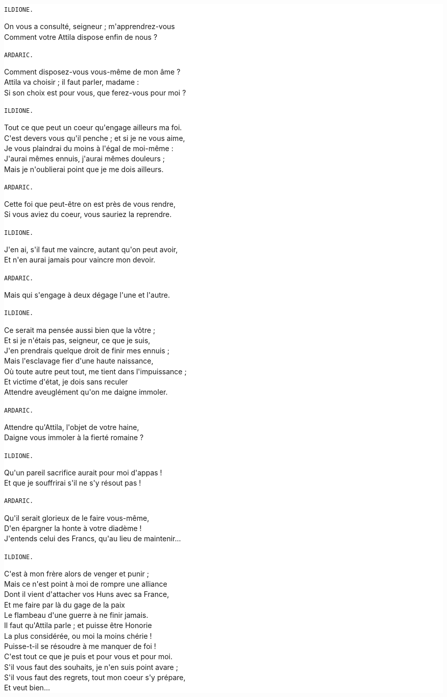     ILDIONE.
On vous a consulté, seigneur ; m'apprendrez-vous  
Comment votre Attila dispose enfin de nous ?  

    ARDARIC.
Comment disposez-vous vous-même de mon âme ?  
Attila va choisir ; il faut parler, madame :  
Si son choix est pour vous, que ferez-vous pour moi ?  

    ILDIONE.
Tout ce que peut un coeur qu'engage ailleurs ma foi.  
C'est devers vous qu'il penche ; et si je ne vous aime,  
Je vous plaindrai du moins à l'égal de moi-même :  
J'aurai mêmes ennuis, j'aurai mêmes douleurs ;  
Mais je n'oublierai point que je me dois ailleurs.  

    ARDARIC.
Cette foi que peut-être on est près de vous rendre,  
Si vous aviez du coeur, vous sauriez la reprendre.  

    ILDIONE.
J'en ai, s'il faut me vaincre, autant qu'on peut avoir,  
Et n'en aurai jamais pour vaincre mon devoir.  

    ARDARIC.
Mais qui s'engage à deux dégage l'une et l'autre.  

    ILDIONE.
Ce serait ma pensée aussi bien que la vôtre ;  
Et si je n'étais pas, seigneur, ce que je suis,  
J'en prendrais quelque droit de finir mes ennuis ;  
Mais l'esclavage fier d'une haute naissance,  
Où toute autre peut tout, me tient dans l'impuissance ;  
Et victime d'état, je dois sans reculer  
Attendre aveuglément qu'on me daigne immoler.  

    ARDARIC.
Attendre qu'Attila, l'objet de votre haine,  
Daigne vous immoler à la fierté romaine ?  

    ILDIONE.
Qu'un pareil sacrifice aurait pour moi d'appas !  
Et que je souffrirai s'il ne s'y résout pas !  

    ARDARIC.
Qu'il serait glorieux de le faire vous-même,  
D'en épargner la honte à votre diadème !  
J'entends celui des Francs, qu'au lieu de maintenir...  

    ILDIONE.
C'est à mon frère alors de venger et punir ;  
Mais ce n'est point à moi de rompre une alliance  
Dont il vient d'attacher vos Huns avec sa France,  
Et me faire par là du gage de la paix  
Le flambeau d'une guerre à ne finir jamais.  
Il faut qu'Attila parle ; et puisse être Honorie  
La plus considérée, ou moi la moins chérie !  
Puisse-t-il se résoudre à me manquer de foi !  
C'est tout ce que je puis et pour vous et pour moi.  
S'il vous faut des souhaits, je n'en suis point avare ;  
S'il vous faut des regrets, tout mon coeur s'y prépare,  
Et veut bien...  
